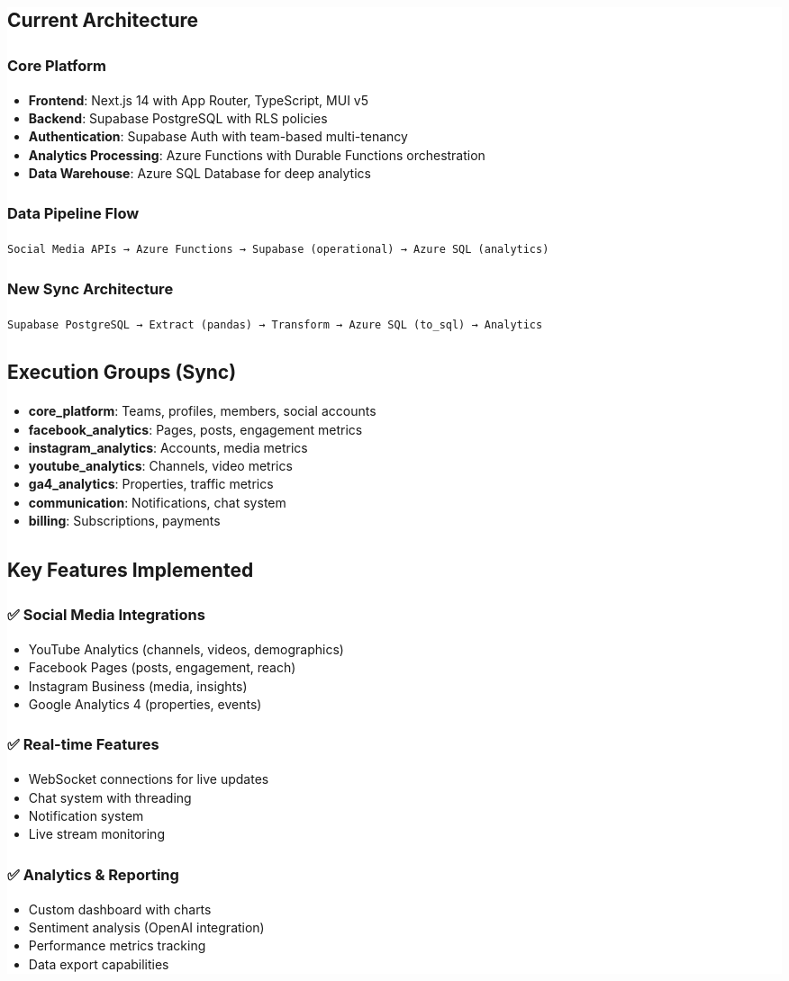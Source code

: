 ## Current Architecture

### Core Platform

- **Frontend**: Next.js 14 with App Router, TypeScript, MUI v5
- **Backend**: Supabase PostgreSQL with RLS policies
- **Authentication**: Supabase Auth with team-based multi-tenancy
- **Analytics Processing**: Azure Functions with Durable Functions orchestration
- **Data Warehouse**: Azure SQL Database for deep analytics

### Data Pipeline Flow

```
Social Media APIs → Azure Functions → Supabase (operational) → Azure SQL (analytics)
```

### New Sync Architecture

```
Supabase PostgreSQL → Extract (pandas) → Transform → Azure SQL (to_sql) → Analytics
```

## Execution Groups (Sync)

- **core_platform**: Teams, profiles, members, social accounts
- **facebook_analytics**: Pages, posts, engagement metrics
- **instagram_analytics**: Accounts, media metrics
- **youtube_analytics**: Channels, video metrics
- **ga4_analytics**: Properties, traffic metrics
- **communication**: Notifications, chat system
- **billing**: Subscriptions, payments

## Key Features Implemented

### ✅ Social Media Integrations

- YouTube Analytics (channels, videos, demographics)
- Facebook Pages (posts, engagement, reach)
- Instagram Business (media, insights)
- Google Analytics 4 (properties, events)

### ✅ Real-time Features

- WebSocket connections for live updates
- Chat system with threading
- Notification system
- Live stream monitoring

### ✅ Analytics & Reporting

- Custom dashboard with charts
- Sentiment analysis (OpenAI integration)
- Performance metrics tracking
- Data export capabilities
